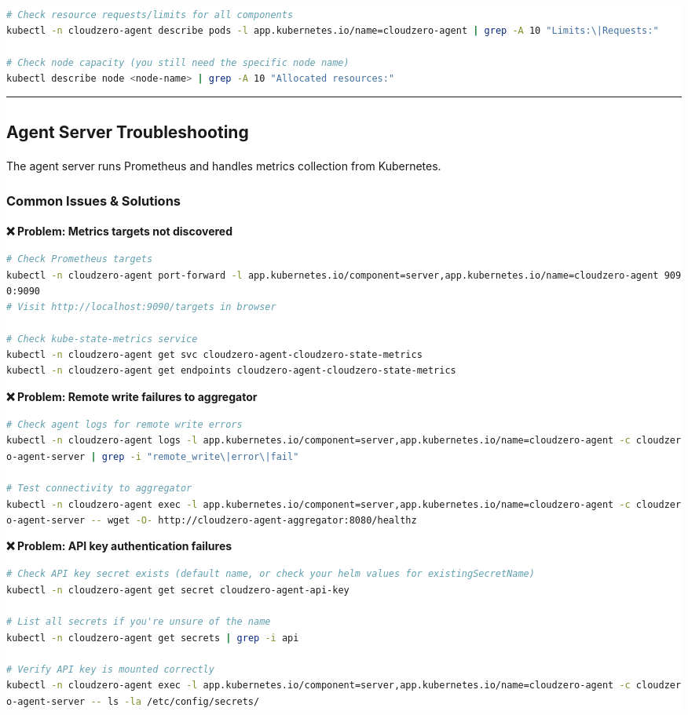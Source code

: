```bash
# Check resource requests/limits for all components
kubectl -n cloudzero-agent describe pods -l app.kubernetes.io/name=cloudzero-agent | grep -A 10 "Limits:\|Requests:"

# Check node capacity (you still need the specific node name)
kubectl describe node <node-name> | grep -A 10 "Allocated resources:"
```

---

## Agent Server Troubleshooting

The agent server runs Prometheus and handles metrics collection from Kubernetes.

### Common Issues & Solutions

**❌ Problem: Metrics targets not discovered**

```bash
# Check Prometheus targets
kubectl -n cloudzero-agent port-forward -l app.kubernetes.io/component=server,app.kubernetes.io/name=cloudzero-agent 9090:9090
# Visit http://localhost:9090/targets in browser

# Check kube-state-metrics service
kubectl -n cloudzero-agent get svc cloudzero-agent-cloudzero-state-metrics
kubectl -n cloudzero-agent get endpoints cloudzero-agent-cloudzero-state-metrics
```

**❌ Problem: Remote write failures to aggregator**

```bash
# Check agent logs for remote write errors
kubectl -n cloudzero-agent logs -l app.kubernetes.io/component=server,app.kubernetes.io/name=cloudzero-agent -c cloudzero-agent-server | grep -i "remote_write\|error\|fail"

# Test connectivity to aggregator
kubectl -n cloudzero-agent exec -l app.kubernetes.io/component=server,app.kubernetes.io/name=cloudzero-agent -c cloudzero-agent-server -- wget -O- http://cloudzero-agent-aggregator:8080/healthz
```

**❌ Problem: API key authentication failures**

```bash
# Check API key secret exists (default name, or check your helm values for existingSecretName)
kubectl -n cloudzero-agent get secret cloudzero-agent-api-key

# List all secrets if you're unsure of the name
kubectl -n cloudzero-agent get secrets | grep -i api

# Verify API key is mounted correctly
kubectl -n cloudzero-agent exec -l app.kubernetes.io/component=server,app.kubernetes.io/name=cloudzero-agent -c cloudzero-agent-server -- ls -la /etc/config/secrets/
```
